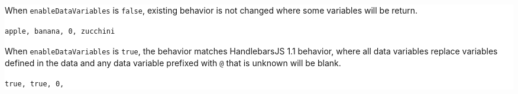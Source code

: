 When `enableDataVariables` is `false`, existing behavior is not changed where some variables will be return. 

```
apple, banana, 0, zucchini
```


When `enableDataVariables` is `true`, the behavior matches HandlebarsJS 1.1 behavior, where all data variables replace
variables defined in the data and any data variable prefixed with `@` that is unknown will be blank.

```
true, true, 0,
```
